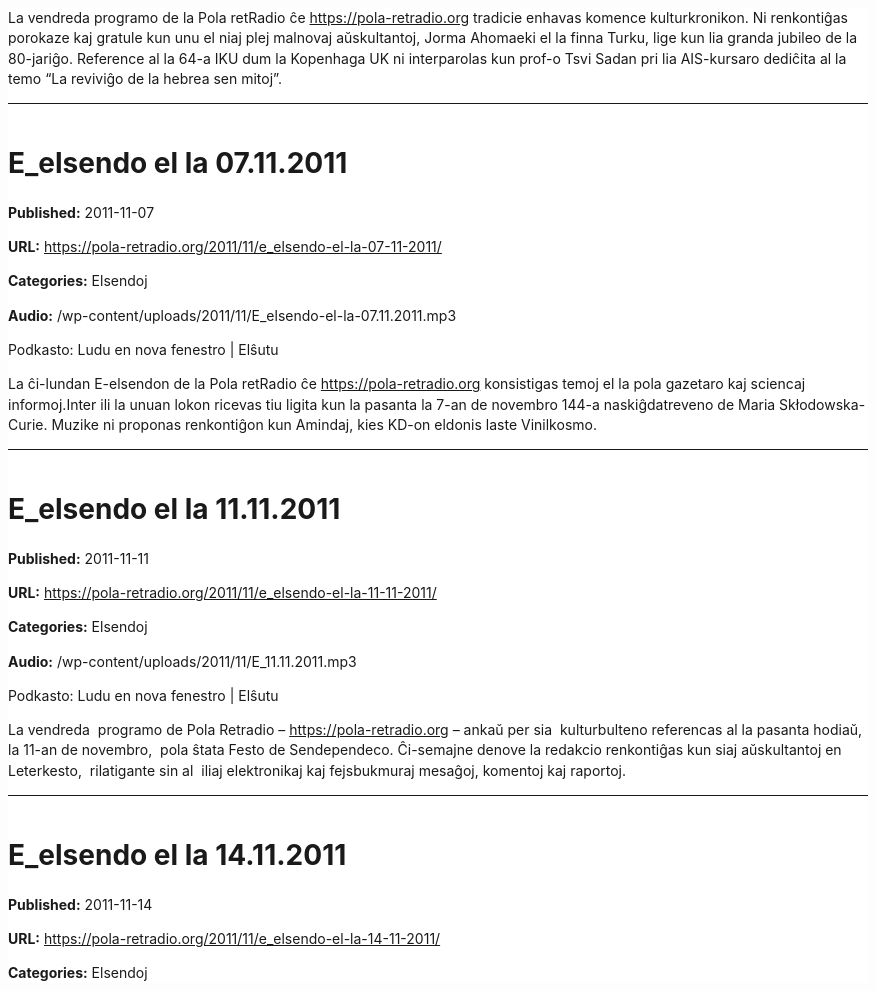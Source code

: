 La vendreda programo de la Pola retRadio ĉe https://pola-retradio.org tradicie enhavas komence kulturkronikon. Ni renkontiĝas porokaze kaj gratule kun unu el niaj plej malnovaj aŭskultantoj, Jorma Ahomaeki el la finna Turku, lige kun lia granda jubileo de la 80-jariĝo. Reference al la 64-a IKU dum la Kopenhaga UK ni interparolas kun prof-o Tsvi Sadan pri lia AIS-kursaro dediĉita al la temo “La reviviĝo de la hebrea sen mitoj”.


---

# E_elsendo el la 07.11.2011

**Published:** 2011-11-07

**URL:** https://pola-retradio.org/2011/11/e_elsendo-el-la-07-11-2011/

**Categories:** Elsendoj

**Audio:** /wp-content/uploads/2011/11/E_elsendo-el-la-07.11.2011.mp3

Podkasto: Ludu en nova fenestro | Elŝutu

La ĉi-lundan E-elsendon de la Pola retRadio ĉe https://pola-retradio.org konsistigas temoj el la pola gazetaro kaj sciencaj informoj.Inter ili la unuan lokon ricevas tiu ligita kun la pasanta la 7-an de novembro 144-a naskiĝdatreveno de Maria Skłodowska-Curie. Muzike ni proponas renkontiĝon kun Amindaj, kies KD-on eldonis laste Vinilkosmo.


---

# E_elsendo el la 11.11.2011

**Published:** 2011-11-11

**URL:** https://pola-retradio.org/2011/11/e_elsendo-el-la-11-11-2011/

**Categories:** Elsendoj

**Audio:** /wp-content/uploads/2011/11/E_11.11.2011.mp3

Podkasto: Ludu en nova fenestro | Elŝutu

La vendreda  programo de Pola Retradio – https://pola-retradio.org – ankaŭ per sia  kulturbulteno referencas al la pasanta hodiaŭ, la 11-an de novembro,  pola ŝtata Festo de Sendependeco. Ĉi-semajne denove la redakcio renkontiĝas kun siaj aŭskultantoj en Leterkesto,  rilatigante sin al  iliaj elektronikaj kaj fejsbukmuraj mesaĝoj, komentoj kaj raportoj.


---

# E_elsendo el la 14.11.2011

**Published:** 2011-11-14

**URL:** https://pola-retradio.org/2011/11/e_elsendo-el-la-14-11-2011/

**Categories:** Elsendoj
